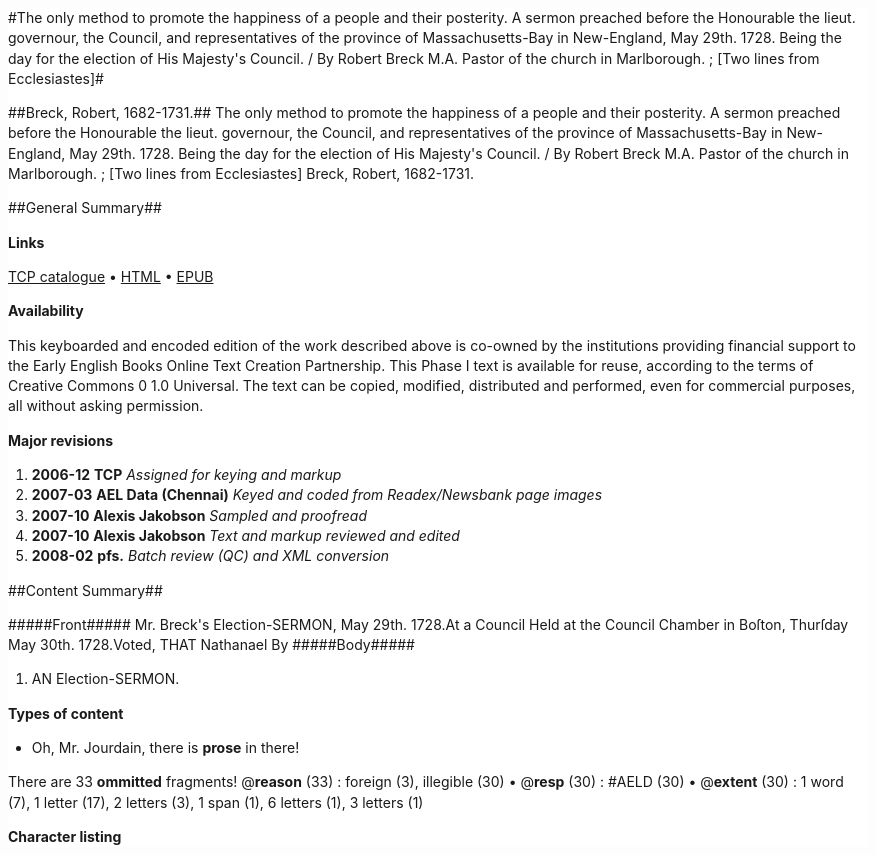 #The only method to promote the happiness of a people and their posterity. A sermon preached before the Honourable the lieut. governour, the Council, and representatives of the province of Massachusetts-Bay in New-England, May 29th. 1728. Being the day for the election of His Majesty's Council. / By Robert Breck M.A. Pastor of the church in Marlborough. ; [Two lines from Ecclesiastes]#

##Breck, Robert, 1682-1731.##
The only method to promote the happiness of a people and their posterity. A sermon preached before the Honourable the lieut. governour, the Council, and representatives of the province of Massachusetts-Bay in New-England, May 29th. 1728. Being the day for the election of His Majesty's Council. / By Robert Breck M.A. Pastor of the church in Marlborough. ; [Two lines from Ecclesiastes]
Breck, Robert, 1682-1731.

##General Summary##

**Links**

[TCP catalogue](http://www.ota.ox.ac.uk/tcp/)  • 
[HTML](http://tei.it.ox.ac.uk/tcp/Texts-HTML/free/N02/N02527.html)  • 
[EPUB](http://tei.it.ox.ac.uk/tcp/Texts-EPUB/free/N02/N02527.epub)

**Availability**

This keyboarded and encoded edition of the
	       work described above is co-owned by the institutions
	       providing financial support to the Early English Books
	       Online Text Creation Partnership. This Phase I text is
	       available for reuse, according to the terms of Creative
	       Commons 0 1.0 Universal. The text can be copied,
	       modified, distributed and performed, even for
	       commercial purposes, all without asking permission.

**Major revisions**

1. __2006-12__ __TCP__ *Assigned for keying and markup*
1. __2007-03__ __AEL Data (Chennai)__ *Keyed and coded from Readex/Newsbank page images*
1. __2007-10__ __Alexis Jakobson__ *Sampled and proofread*
1. __2007-10__ __Alexis Jakobson__ *Text and markup reviewed and edited*
1. __2008-02__ __pfs.__ *Batch review (QC) and XML conversion*

##Content Summary##

#####Front#####
Mr. Breck's Election-SERMON, May 29th. 1728.At a Council Held at the Council Chamber in Boſton, Thurſday May 30th. 1728.Voted, THAT Nathanael By
#####Body#####

1. AN Election-SERMON.

**Types of content**

  * Oh, Mr. Jourdain, there is **prose** in there!

There are 33 **ommitted** fragments! 
 @__reason__ (33) : foreign (3), illegible (30)  •  @__resp__ (30) : #AELD (30)  •  @__extent__ (30) : 1 word (7), 1 letter (17), 2 letters (3), 1 span (1), 6 letters (1), 3 letters (1)

**Character listing**
